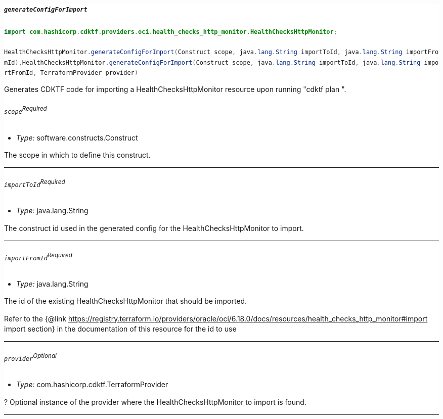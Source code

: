##### `generateConfigForImport` <a name="generateConfigForImport" id="rhizo-co-terraform-provider-oci.healthChecksHttpMonitor.HealthChecksHttpMonitor.generateConfigForImport"></a>

```java
import com.hashicorp.cdktf.providers.oci.health_checks_http_monitor.HealthChecksHttpMonitor;

HealthChecksHttpMonitor.generateConfigForImport(Construct scope, java.lang.String importToId, java.lang.String importFromId),HealthChecksHttpMonitor.generateConfigForImport(Construct scope, java.lang.String importToId, java.lang.String importFromId, TerraformProvider provider)
```

Generates CDKTF code for importing a HealthChecksHttpMonitor resource upon running "cdktf plan <stack-name>".

###### `scope`<sup>Required</sup> <a name="scope" id="rhizo-co-terraform-provider-oci.healthChecksHttpMonitor.HealthChecksHttpMonitor.generateConfigForImport.parameter.scope"></a>

- *Type:* software.constructs.Construct

The scope in which to define this construct.

---

###### `importToId`<sup>Required</sup> <a name="importToId" id="rhizo-co-terraform-provider-oci.healthChecksHttpMonitor.HealthChecksHttpMonitor.generateConfigForImport.parameter.importToId"></a>

- *Type:* java.lang.String

The construct id used in the generated config for the HealthChecksHttpMonitor to import.

---

###### `importFromId`<sup>Required</sup> <a name="importFromId" id="rhizo-co-terraform-provider-oci.healthChecksHttpMonitor.HealthChecksHttpMonitor.generateConfigForImport.parameter.importFromId"></a>

- *Type:* java.lang.String

The id of the existing HealthChecksHttpMonitor that should be imported.

Refer to the {@link https://registry.terraform.io/providers/oracle/oci/6.18.0/docs/resources/health_checks_http_monitor#import import section} in the documentation of this resource for the id to use

---

###### `provider`<sup>Optional</sup> <a name="provider" id="rhizo-co-terraform-provider-oci.healthChecksHttpMonitor.HealthChecksHttpMonitor.generateConfigForImport.parameter.provider"></a>

- *Type:* com.hashicorp.cdktf.TerraformProvider

? Optional instance of the provider where the HealthChecksHttpMonitor to import is found.

---